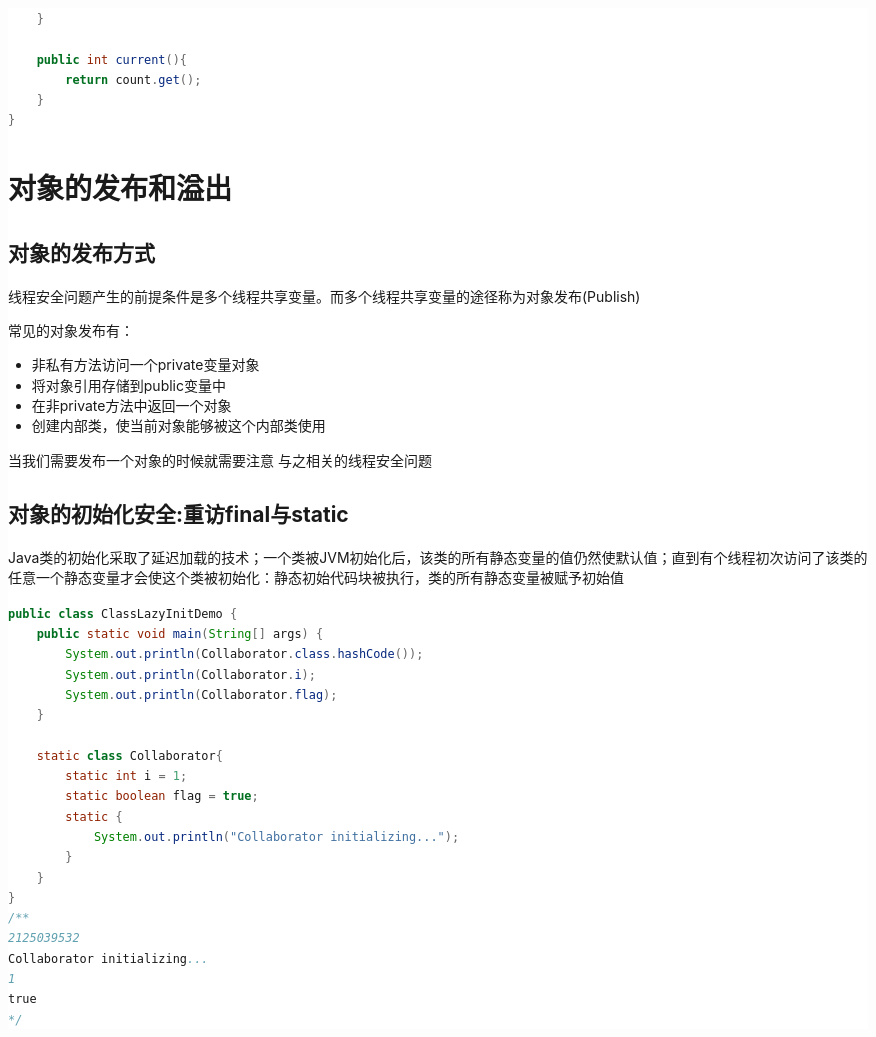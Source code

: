~~~java
    }

    public int current(){
        return count.get();
    }
}
~~~

# 对象的发布和溢出

## 对象的发布方式

线程安全问题产生的前提条件是多个线程共享变量。而多个线程共享变量的途径称为对象发布(Publish)

常见的对象发布有：

* 非私有方法访问一个private变量对象
* 将对象引用存储到public变量中
* 在非private方法中返回一个对象
* 创建内部类，使当前对象能够被这个内部类使用

当我们需要发布一个对象的时候就需要注意 与之相关的线程安全问题

## 对象的初始化安全:重访final与static

Java类的初始化采取了延迟加载的技术；一个类被JVM初始化后，该类的所有静态变量的值仍然使默认值；直到有个线程初次访问了该类的任意一个静态变量才会使这个类被初始化：静态初始代码块被执行，类的所有静态变量被赋予初始值

~~~java
public class ClassLazyInitDemo {
    public static void main(String[] args) {
        System.out.println(Collaborator.class.hashCode());
        System.out.println(Collaborator.i);
        System.out.println(Collaborator.flag);
    }

    static class Collaborator{
        static int i = 1;
        static boolean flag = true;
        static {
            System.out.println("Collaborator initializing...");
        }
    }
}
/**
2125039532
Collaborator initializing...
1
true
*/
~~~
